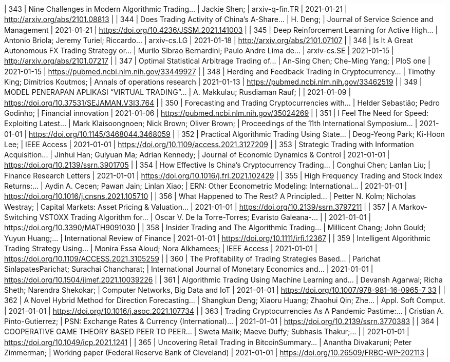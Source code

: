 |  343 | Nine Challenges in Modern Algorithmic Trading...   | Jackie Shen;                                       | arxiv-q-fin.TR                                     | 2021-01-21 | <http://arxiv.org/abs/2101.08813>                                           |
|  344 | Does Trading Activity of China’s A-Share...        | H. Deng;                                           | Journal of Service Science and Management          | 2021-01-21 | <https://doi.org/10.4236/JSSM.2021.141003>                                  |
|  345 | Deep Reinforcement Learning for Active High...     | Antonio Briola; Jeremy Turiel; Riccardo...         | arxiv-cs.LG                                        | 2021-01-18 | <http://arxiv.org/abs/2101.07107>                                           |
|  346 | Is It A Great Autonomous FX Trading Strategy or... | Murilo Sibrao Bernardini; Paulo Andre Lima de...   | arxiv-cs.SE                                        | 2021-01-15 | <http://arxiv.org/abs/2101.07217>                                           |
|  347 | Optimal Statistical Arbitrage Trading of...        | An-Sing Chen; Che-Ming Yang;                       | PloS one                                           | 2021-01-15 | <https://pubmed.ncbi.nlm.nih.gov/33449927>                                  |
|  348 | Herding and Feedback Trading in Cryptocurrency...  | Timothy King; Dimitrios Koutmos;                   | Annals of operations research                      | 2021-01-13 | <https://pubmed.ncbi.nlm.nih.gov/33462519>                                  |
|  349 | MODEL PENERAPAN APLIKASI “VIRTUAL TRADING”...      | A. Makkulau; Rusdiaman Rauf;                       |                                                    | 2021-01-09 | <https://doi.org/10.37531/SEJAMAN.V3I3.764>                                 |
|  350 | Forecasting and Trading Cryptocurrencies with...   | Helder Sebastião; Pedro Godinho;                   | Financial innovation                               | 2021-01-06 | <https://pubmed.ncbi.nlm.nih.gov/35024269>                                  |
|  351 | I Feel The Need for Speed: Exploiting Latest...    | Mark Klaisoongnoen; Nick Brown; Oliver Brown;      | Proceedings of the 11th International Symposium... | 2021-01-01 | <https://doi.org/10.1145/3468044.3468059>                                   |
|  352 | Practical Algorithmic Trading Using State...       | Deog-Yeong Park; Ki-Hoon Lee;                      | IEEE Access                                        | 2021-01-01 | <https://doi.org/10.1109/access.2021.3127209>                               |
|  353 | Strategic Trading with Information Acquisition...  | Jinhui Han; Guiyuan Ma; Adrian Kennedy;            | Journal of Economic Dynamics & Control             | 2021-01-01 | <https://doi.org/10.2139/ssrn.3901705>                                      |
|  354 | How Effective Is China’s Cryptocurrency Trading... | Conghui Chen; Lanlan Liu;                          | Finance Research Letters                           | 2021-01-01 | <https://doi.org/10.1016/j.frl.2021.102429>                                 |
|  355 | High Frequency Trading and Stock Index Returns:... | Aydin A. Cecen; Pawan Jain; Linlan Xiao;           | ERN: Other Econometric Modeling: International...  | 2021-01-01 | <https://doi.org/10.1016/j.cnsns.2021.105710>                               |
|  356 | What Happened to The Rest? A Principled...         | Petter N. Kolm; Nicholas Westray;                  | Capital Markets: Asset Pricing & Valuation...      | 2021-01-01 | <https://doi.org/10.2139/ssrn.3797211>                                      |
|  357 | A Markov-Switching VSTOXX Trading Algorithm for... | Oscar V. De la Torre-Torres; Evaristo Galeana-...  |                                                    | 2021-01-01 | <https://doi.org/10.3390/MATH9091030>                                       |
|  358 | Insider Trading and The Algorithmic Trading...     | Millicent Chang; John Gould; Yuyun Huang;...       | International Review of Finance                    | 2021-01-01 | <https://doi.org/10.1111/irfi.12367>                                        |
|  359 | Intelligent Algorithmic Trading Strategy Using...  | Monira Essa Aloud; Nora Alkhamees;                 | IEEE Access                                        | 2021-01-01 | <https://doi.org/10.1109/ACCESS.2021.3105259>                               |
|  360 | The Profitability of Trading Strategies Based...   | Parichat SinlapatesParichat; Surachai Chancharat;  | International Journal of Monetary Economics and... | 2021-01-01 | <https://doi.org/10.1504/ijmef.2021.10039226>                               |
|  361 | Algorithmic Trading Using Machine Learning and...  | Devansh Agarwal; Richa Sheth; Narendra Shekokar;   | Computer Networks, Big Data and IoT                | 2021-01-01 | <https://doi.org/10.1007/978-981-16-0965-7_33>                              |
|  362 | A Novel Hybrid Method for Direction Forecasting... | Shangkun Deng; Xiaoru Huang; Zhaohui Qin; Zhe...   | Appl. Soft Comput.                                 | 2021-01-01 | <https://doi.org/10.1016/j.asoc.2021.107734>                                |
|  363 | Trading Cryptocurrencies As A Pandemic Pastime:... | Cristian A. Pinto-Gutierrez;                       | PSN: Exchange Rates & Currency (International)...  | 2021-01-01 | <https://doi.org/10.2139/ssrn.3770383>                                      |
|  364 | COOPERATIVE GAME THEORY BASED PEER TO PEER...      | Sweta Malik; Maeve Duffy; Subhasis Thakur;...      |                                                    | 2021-01-01 | <https://doi.org/10.1049/icp.2021.1241>                                     |
|  365 | Uncovering Retail Trading in BitcoinSummary...     | Anantha Divakaruni; Peter Zimmerman;               | Working paper (Federal Reserve Bank of Cleveland)  | 2021-01-01 | <https://doi.org/10.26509/FRBC-WP-202113>                                   |
